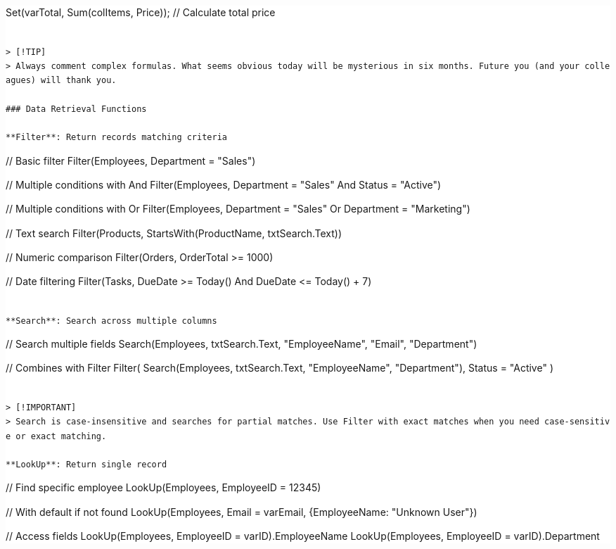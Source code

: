Set(varTotal, Sum(colItems, Price)); // Calculate total price
```

> [!TIP]
> Always comment complex formulas. What seems obvious today will be mysterious in six months. Future you (and your colleagues) will thank you.

### Data Retrieval Functions

**Filter**: Return records matching criteria
```
// Basic filter
Filter(Employees, Department = "Sales")

// Multiple conditions with And
Filter(Employees, Department = "Sales" And Status = "Active")

// Multiple conditions with Or
Filter(Employees, Department = "Sales" Or Department = "Marketing")

// Text search
Filter(Products, StartsWith(ProductName, txtSearch.Text))

// Numeric comparison
Filter(Orders, OrderTotal >= 1000)

// Date filtering
Filter(Tasks, DueDate >= Today() And DueDate <= Today() + 7)
```

**Search**: Search across multiple columns
```
// Search multiple fields
Search(Employees, txtSearch.Text, "EmployeeName", "Email", "Department")

// Combines with Filter
Filter(
    Search(Employees, txtSearch.Text, "EmployeeName", "Department"),
    Status = "Active"
)
```

> [!IMPORTANT]
> Search is case-insensitive and searches for partial matches. Use Filter with exact matches when you need case-sensitive or exact matching.

**LookUp**: Return single record
```
// Find specific employee
LookUp(Employees, EmployeeID = 12345)

// With default if not found
LookUp(Employees, Email = varEmail, {EmployeeName: "Unknown User"})

// Access fields
LookUp(Employees, EmployeeID = varID).EmployeeName
LookUp(Employees, EmployeeID = varID).Department

